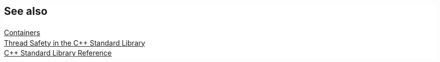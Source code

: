## See also

[Containers](./stl-containers.md)\
[Thread Safety in the C++ Standard Library](../standard-library/thread-safety-in-the-cpp-standard-library.md)\
[C++ Standard Library Reference](../standard-library/cpp-standard-library-reference.md)
